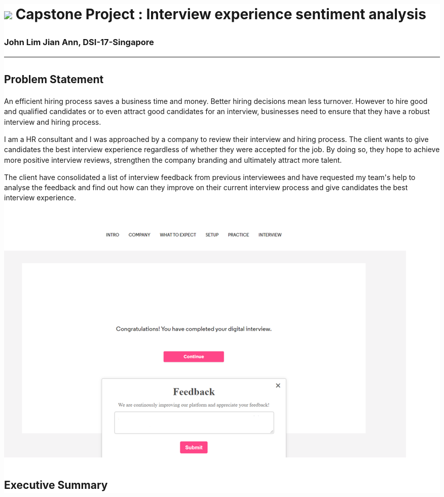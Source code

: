 # ![](https://ga-dash.s3.amazonaws.com/production/assets/logo-9f88ae6c9c3871690e33280fcf557f33.png) Capstone Project : Interview experience sentiment analysis

### John Lim Jian Ann, DSI-17-Singapore

---

## Problem Statement

An efficient hiring process saves a business time and money. Better hiring decisions mean less turnover. However to hire good and qualified candidates or to even attract good candidates for an interview, businesses need to ensure that they have a robust interview and hiring process.

I am a HR consultant and I was approached by a company to review their interview and hiring process. The client wants to give candidates the best interview experience regardless of whether they were accepted for the job. By doing so, they hope to achieve more positive interview reviews, strengthen the company branding and ultimately attract more talent.

The client have consolidated a list of interview feedback from previous interviewees and have requested my team's help to analyse the feedback and find out how can they improve on their current interview process and give candidates the best interview experience.

# ![](./images/feedback_input.png)

## Executive Summary

